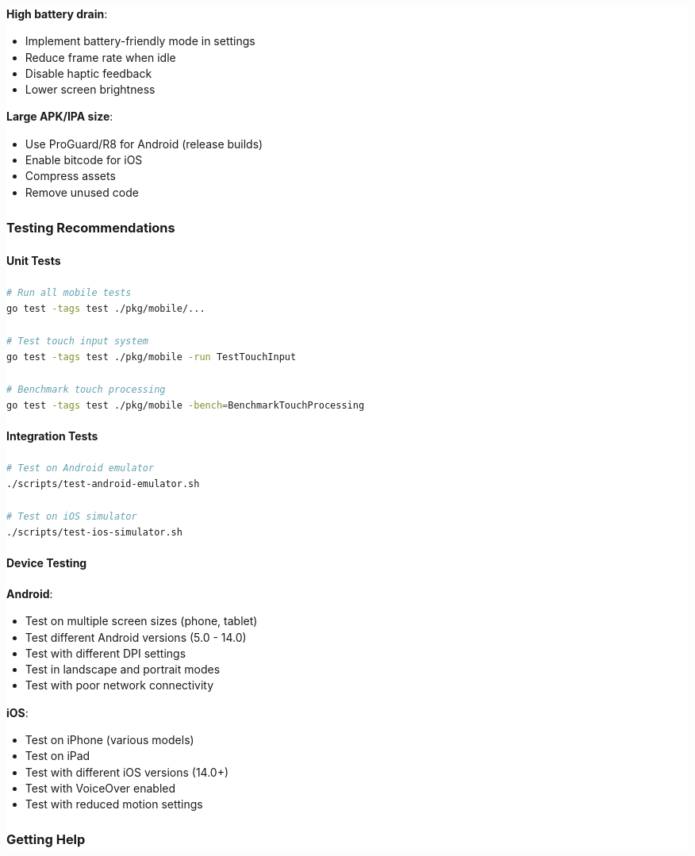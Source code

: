 **High battery drain**:
- Implement battery-friendly mode in settings
- Reduce frame rate when idle
- Disable haptic feedback
- Lower screen brightness

**Large APK/IPA size**:
- Use ProGuard/R8 for Android (release builds)
- Enable bitcode for iOS
- Compress assets
- Remove unused code

### Testing Recommendations

#### Unit Tests

```bash
# Run all mobile tests
go test -tags test ./pkg/mobile/...

# Test touch input system
go test -tags test ./pkg/mobile -run TestTouchInput

# Benchmark touch processing
go test -tags test ./pkg/mobile -bench=BenchmarkTouchProcessing
```

#### Integration Tests

```bash
# Test on Android emulator
./scripts/test-android-emulator.sh

# Test on iOS simulator
./scripts/test-ios-simulator.sh
```

#### Device Testing

**Android**:
- Test on multiple screen sizes (phone, tablet)
- Test different Android versions (5.0 - 14.0)
- Test with different DPI settings
- Test in landscape and portrait modes
- Test with poor network connectivity

**iOS**:
- Test on iPhone (various models)
- Test on iPad
- Test with different iOS versions (14.0+)
- Test with VoiceOver enabled
- Test with reduced motion settings

### Getting Help
